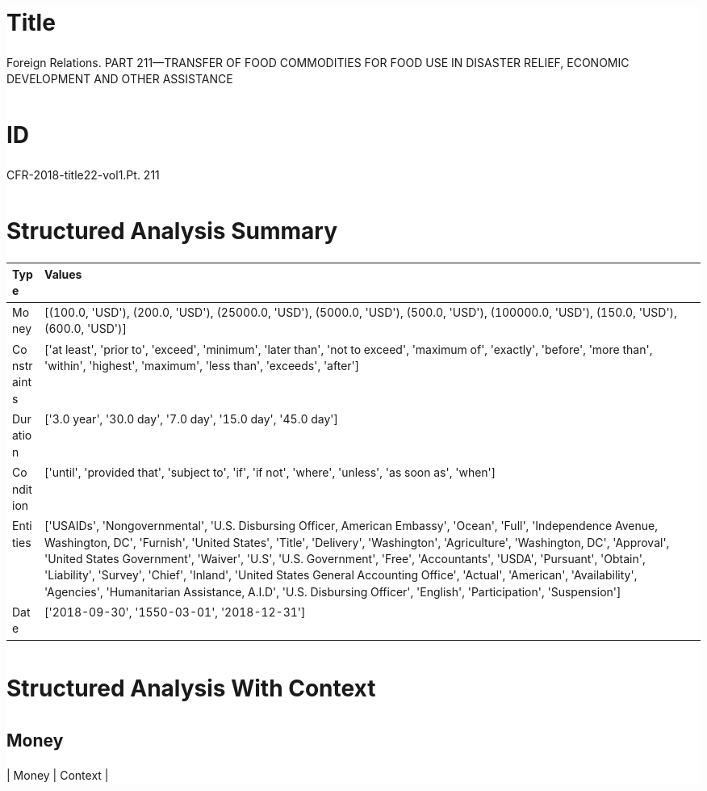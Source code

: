 # Title

 Foreign Relations. PART 211—TRANSFER OF FOOD COMMODITIES FOR FOOD USE IN DISASTER RELIEF, ECONOMIC DEVELOPMENT AND OTHER ASSISTANCE


# ID

 CFR-2018-title22-vol1.Pt. 211


# Structured Analysis Summary

| Type        | Values                                                                                                                                                                                                                                                                                                                                                                                                                                                                                                                                                                                                            |
|:------------|:------------------------------------------------------------------------------------------------------------------------------------------------------------------------------------------------------------------------------------------------------------------------------------------------------------------------------------------------------------------------------------------------------------------------------------------------------------------------------------------------------------------------------------------------------------------------------------------------------------------|
| Money       | [(100.0, 'USD'), (200.0, 'USD'), (25000.0, 'USD'), (5000.0, 'USD'), (500.0, 'USD'), (100000.0, 'USD'), (150.0, 'USD'), (600.0, 'USD')]                                                                                                                                                                                                                                                                                                                                                                                                                                                                            |
| Constraints | ['at least', 'prior to', 'exceed', 'minimum', 'later than', 'not to exceed', 'maximum of', 'exactly', 'before', 'more than', 'within', 'highest', 'maximum', 'less than', 'exceeds', 'after']                                                                                                                                                                                                                                                                                                                                                                                                                     |
| Duration    | ['3.0 year', '30.0 day', '7.0 day', '15.0 day', '45.0 day']                                                                                                                                                                                                                                                                                                                                                                                                                                                                                                                                                       |
| Condition   | ['until', 'provided that', 'subject to', 'if', 'if not', 'where', 'unless', 'as soon as', 'when']                                                                                                                                                                                                                                                                                                                                                                                                                                                                                                                 |
| Entities    | ['USAIDs', 'Nongovernmental', 'U.S. Disbursing Officer, American Embassy', 'Ocean', 'Full', 'Independence Avenue, Washington, DC', 'Furnish', 'United States', 'Title', 'Delivery', 'Washington', 'Agriculture', 'Washington, DC', 'Approval', 'United States Government', 'Waiver', 'U.S', 'U.S. Government', 'Free', 'Accountants', 'USDA', 'Pursuant', 'Obtain', 'Liability', 'Survey', 'Chief', 'Inland', 'United States General Accounting Office', 'Actual', 'American', 'Availability', 'Agencies', 'Humanitarian Assistance, A.I.D', 'U.S. Disbursing Officer', 'English', 'Participation', 'Suspension'] |
| Date        | ['2018-09-30', '1550-03-01', '2018-12-31']                                                                                                                                                                                                                                                                                                                                                                                                                                                                                                                                                                        |


# Structured Analysis With Context

 


## Money

| Money             | Context                                                                                                                                                                                                                                                                                                                                                                                                                                                                                                                                                                                                                                                                                                                                                                 |